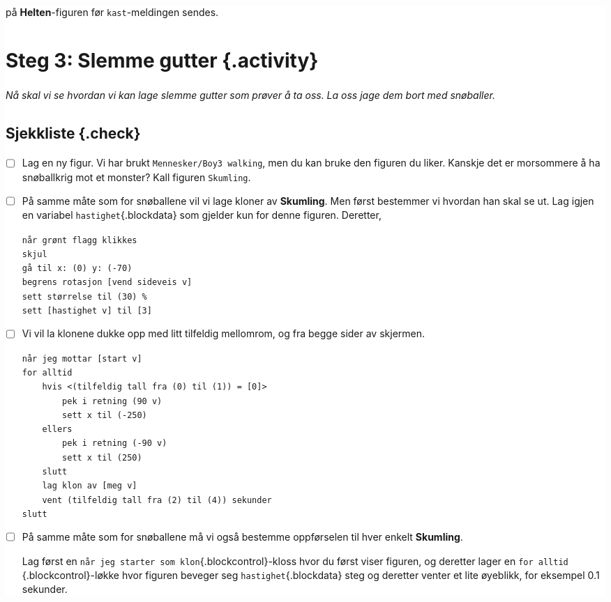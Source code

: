   på __Helten__-figuren før `kast`-meldingen sendes.

# Steg 3: Slemme gutter {.activity}

*Nå skal vi se hvordan vi kan lage slemme gutter som prøver å ta
 oss. La oss jage dem bort med snøballer.*

## Sjekkliste {.check}

- [ ] Lag en ny figur. Vi har brukt `Mennesker/Boy3 walking`, men du kan
  bruke den figuren du liker. Kanskje det er morsommere å ha
  snøballkrig mot et monster? Kall figuren `Skumling`.

- [ ] På samme måte som for snøballene vil vi lage kloner av
  __Skumling__. Men først bestemmer vi hvordan han skal se ut. Lag
  igjen en variabel `hastighet`{.blockdata} som gjelder kun for denne
  figuren. Deretter,

  ```blocks
  når grønt flagg klikkes
  skjul
  gå til x: (0) y: (-70)
  begrens rotasjon [vend sideveis v]
  sett størrelse til (30) %
  sett [hastighet v] til [3]
  ```

- [ ] Vi vil la klonene dukke opp med litt tilfeldig mellomrom, og fra
  begge sider av skjermen.

  ```blocks
  når jeg mottar [start v]
  for alltid
      hvis <(tilfeldig tall fra (0) til (1)) = [0]>
          pek i retning (90 v)
          sett x til (-250)
      ellers
          pek i retning (-90 v)
          sett x til (250)
      slutt
      lag klon av [meg v]
      vent (tilfeldig tall fra (2) til (4)) sekunder
  slutt
  ```

- [ ] På samme måte som for snøballene må vi også bestemme oppførselen til
  hver enkelt __Skumling__.

  Lag først en `når jeg starter som klon`{.blockcontrol}-kloss hvor
  du først viser figuren, og deretter lager en
  `for alltid`{.blockcontrol}-løkke hvor figuren beveger seg
  `hastighet`{.blockdata} steg og deretter venter et lite øyeblikk,
  for eksempel 0.1 sekunder.
